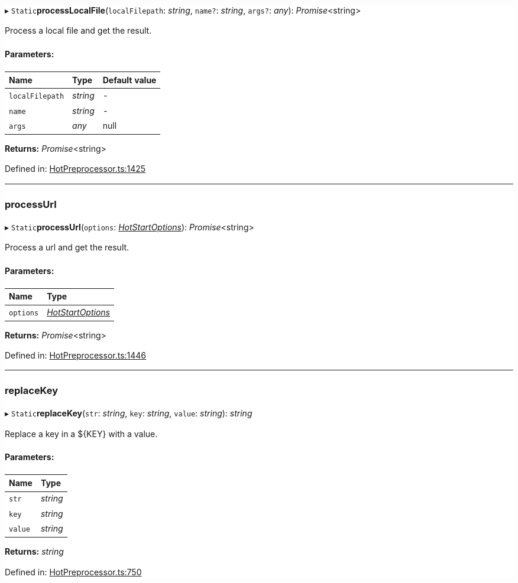 ▸ `Static`**processLocalFile**(`localFilepath`: *string*, `name?`: *string*, `args?`: *any*): *Promise*<string\>

Process a local file and get the result.

#### Parameters:

Name | Type | Default value |
:------ | :------ | :------ |
`localFilepath` | *string* | - |
`name` | *string* | - |
`args` | *any* | null |

**Returns:** *Promise*<string\>

Defined in: [HotPreprocessor.ts:1425](https://github.com/OurFreeLight/HotPreprocessor/blob/5a339e8/src/HotPreprocessor.ts#L1425)

___

### processUrl

▸ `Static`**processUrl**(`options`: [*HotStartOptions*](../interfaces/hotpreprocessor.hotstartoptions.md)): *Promise*<string\>

Process a url and get the result.

#### Parameters:

Name | Type |
:------ | :------ |
`options` | [*HotStartOptions*](../interfaces/hotpreprocessor.hotstartoptions.md) |

**Returns:** *Promise*<string\>

Defined in: [HotPreprocessor.ts:1446](https://github.com/OurFreeLight/HotPreprocessor/blob/5a339e8/src/HotPreprocessor.ts#L1446)

___

### replaceKey

▸ `Static`**replaceKey**(`str`: *string*, `key`: *string*, `value`: *string*): *string*

Replace a key in a ${KEY} with a value.

#### Parameters:

Name | Type |
:------ | :------ |
`str` | *string* |
`key` | *string* |
`value` | *string* |

**Returns:** *string*

Defined in: [HotPreprocessor.ts:750](https://github.com/OurFreeLight/HotPreprocessor/blob/5a339e8/src/HotPreprocessor.ts#L750)
